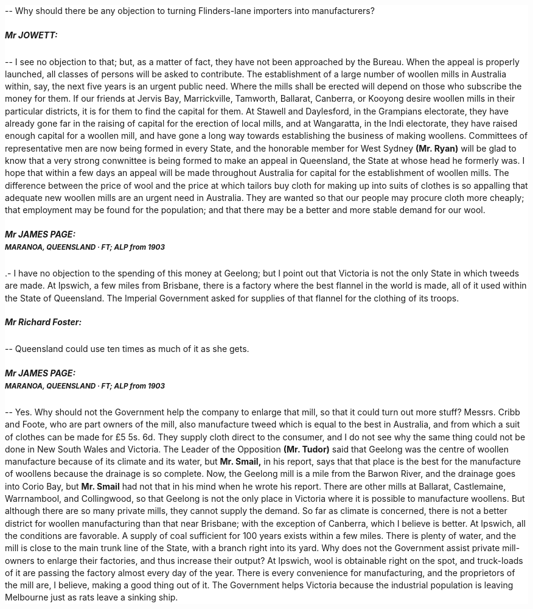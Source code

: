 -- Why should there be any objection to turning Flinders-lane importers into manufacturers? 

##### Mr JOWETT:

-- I see no objection to that; but, as a matter of fact, they have not been approached by the Bureau. When the appeal is properly launched, all classes of persons will be asked to contribute. The establishment of a large number of woollen mills in Australia within, say, the next five years is an urgent public need. Where the mills shall be erected will depend on those who subscribe the money for them. If our friends at Jervis Bay, Marrickville, Tamworth, Ballarat, Canberra, or Kooyong desire woollen mills in their particular districts, it is for them to find the capital for them. At Stawell and Daylesford, in the Grampians electorate, they have already gone far in the raising of capital for the erection of local mills, and at Wangaratta, in the Indi electorate, they have raised enough capital for a woollen mill, and have gone a long way towards establishing the business of making woollens. Committees of representative men are now being formed in every State, and the honorable member for West Sydney  **(Mr. Ryan)**  will be glad to know that a very strong conwnittee is being formed to make an appeal in Queensland, the State at whose head he formerly was. I hope that within a few days an appeal will be made throughout Australia for capital for the establishment of woollen mills. The difference between the price of wool and the price at which tailors buy cloth for making up into suits of clothes is so appalling that adequate new woollen mills are an urgent need in Australia. They are wanted so that our people may procure cloth more cheaply; that employment may be found for the population; and that there may be a better and more stable demand for our wool. 

##### Mr JAMES PAGE:<br><small class="text-muted">MARANOA, QUEENSLAND &middot; FT; ALP from 1903</small>

.- I have no objection to the spending of this money at Geelong; but I point out that Victoria is not the only State in which tweeds are made. At Ipswich, a few miles from Brisbane, there is a factory where the best flannel in the world is made, all of it used within the State of Queensland. The Imperial Government asked for supplies of that flannel for the clothing of its troops. 

##### Mr Richard Foster:

-- Queensland could use ten times as much of it as she gets. 

##### Mr JAMES PAGE:<br><small class="text-muted">MARANOA, QUEENSLAND &middot; FT; ALP from 1903</small>

-- Yes. Why should not the Government help the company to enlarge that mill, so that it could turn out more stuff? Messrs. Cribb and Foote, who are part owners of the mill, also manufacture tweed which is equal to the best in Australia, and from which a suit of clothes can be made for £5 5s. 6d. They supply cloth direct to the consumer, and I do not see why the same thing could not be done in New South Wales and Victoria. The Leader of the Opposition  **(Mr. Tudor)**  said that Geelong was the centre of woollen manufacture because of its climate and its water, but  **Mr. Smail,**  in his report, says that that place is the best for the manufacture of woollens because the drainage is so complete. Now, the Geelong mill is a mile from the Barwon River, and the drainage goes into Corio Bay, but  **Mr. Smail**  had not that in his mind when he wrote his report. There are other mills at Ballarat, Castlemaine, Warrnambool, and Collingwood, so that Geelong is not the only place in Victoria where it is possible to manufacture woollens. But although there are so many private mills, they cannot supply the demand. So far as climate is concerned, there is not a better district for woollen manufacturing than that near Brisbane; with the exception of Canberra, which I believe is better. At Ipswich, all the conditions are favorable. A supply of coal sufficient for 100 years exists within a few miles. There is plenty of water, and the mill is close to the main trunk line of the State, with a branch right into its yard. Why does not the Government assist private mill-owners to enlarge their factories, and thus increase their output? At Ipswich, wool is obtainable right on the spot, and truck-loads of it are passing the factory almost every day of the year. There is every convenience for manufacturing, and the proprietors of the mill are, I believe, making a good thing out of it. The Government helps Victoria because the industrial population is leaving Melbourne just as rats leave a sinking ship. 
